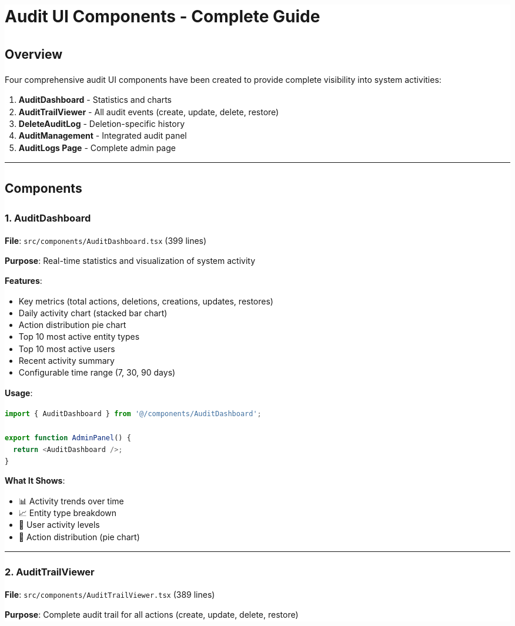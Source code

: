 # Audit UI Components - Complete Guide

## Overview

Four comprehensive audit UI components have been created to provide complete visibility into system activities:

1. **AuditDashboard** - Statistics and charts
2. **AuditTrailViewer** - All audit events (create, update, delete, restore)
3. **DeleteAuditLog** - Deletion-specific history
4. **AuditManagement** - Integrated audit panel
5. **AuditLogs Page** - Complete admin page

---

## Components

### 1. AuditDashboard
**File**: `src/components/AuditDashboard.tsx` (399 lines)

**Purpose**: Real-time statistics and visualization of system activity

**Features**:
- Key metrics (total actions, deletions, creations, updates, restores)
- Daily activity chart (stacked bar chart)
- Action distribution pie chart
- Top 10 most active entity types
- Top 10 most active users
- Recent activity summary
- Configurable time range (7, 30, 90 days)

**Usage**:
```typescript
import { AuditDashboard } from '@/components/AuditDashboard';

export function AdminPanel() {
  return <AuditDashboard />;
}
```

**What It Shows**:
- 📊 Activity trends over time
- 📈 Entity type breakdown
- 👥 User activity levels
- 🎯 Action distribution (pie chart)

---

### 2. AuditTrailViewer
**File**: `src/components/AuditTrailViewer.tsx` (389 lines)

**Purpose**: Complete audit trail for all actions (create, update, delete, restore)
